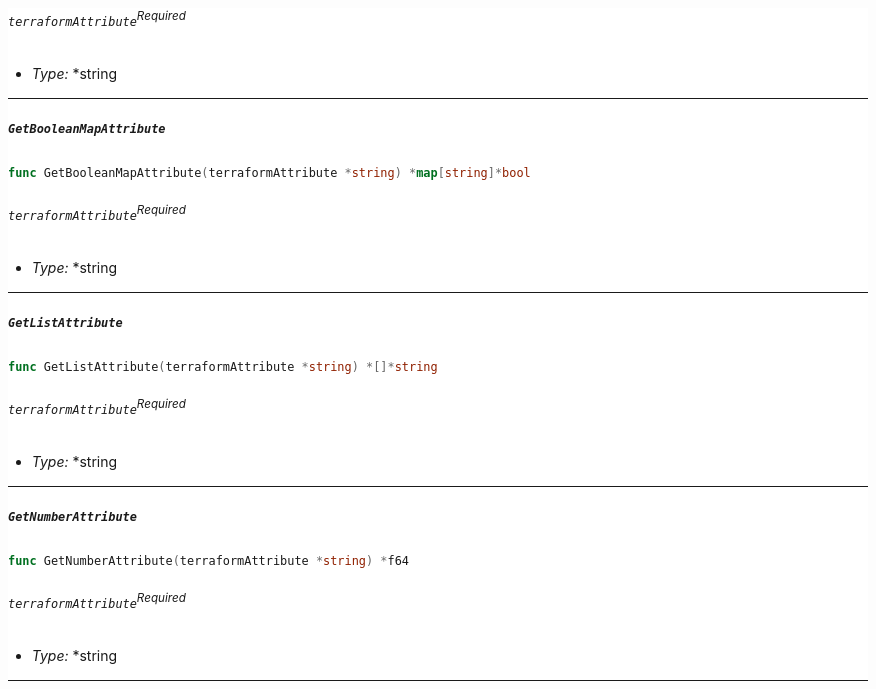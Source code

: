 ###### `terraformAttribute`<sup>Required</sup> <a name="terraformAttribute" id="@cdktf/provider-snowflake.dataSnowflakeSecrets.DataSnowflakeSecrets.getBooleanAttribute.parameter.terraformAttribute"></a>

- *Type:* *string

---

##### `GetBooleanMapAttribute` <a name="GetBooleanMapAttribute" id="@cdktf/provider-snowflake.dataSnowflakeSecrets.DataSnowflakeSecrets.getBooleanMapAttribute"></a>

```go
func GetBooleanMapAttribute(terraformAttribute *string) *map[string]*bool
```

###### `terraformAttribute`<sup>Required</sup> <a name="terraformAttribute" id="@cdktf/provider-snowflake.dataSnowflakeSecrets.DataSnowflakeSecrets.getBooleanMapAttribute.parameter.terraformAttribute"></a>

- *Type:* *string

---

##### `GetListAttribute` <a name="GetListAttribute" id="@cdktf/provider-snowflake.dataSnowflakeSecrets.DataSnowflakeSecrets.getListAttribute"></a>

```go
func GetListAttribute(terraformAttribute *string) *[]*string
```

###### `terraformAttribute`<sup>Required</sup> <a name="terraformAttribute" id="@cdktf/provider-snowflake.dataSnowflakeSecrets.DataSnowflakeSecrets.getListAttribute.parameter.terraformAttribute"></a>

- *Type:* *string

---

##### `GetNumberAttribute` <a name="GetNumberAttribute" id="@cdktf/provider-snowflake.dataSnowflakeSecrets.DataSnowflakeSecrets.getNumberAttribute"></a>

```go
func GetNumberAttribute(terraformAttribute *string) *f64
```

###### `terraformAttribute`<sup>Required</sup> <a name="terraformAttribute" id="@cdktf/provider-snowflake.dataSnowflakeSecrets.DataSnowflakeSecrets.getNumberAttribute.parameter.terraformAttribute"></a>

- *Type:* *string

---